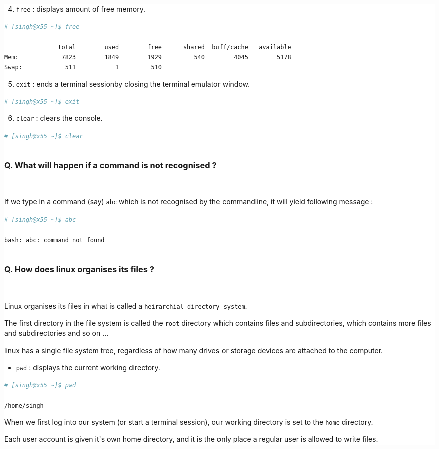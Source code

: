 4. `free` : displays amount of free memory.

```bash
# [singh@x55 ~]$ free

               total        used        free      shared  buff/cache   available
Mem:            7823        1849        1929         540        4045        5178
Swap:            511           1         510

```

5. `exit` : ends a terminal sessionby closing the terminal emulator window.
```bash
# [singh@x55 ~]$ exit
```

6. `clear` : clears the console.
```bash
# [singh@x55 ~]$ clear
```

---
### Q. What  will happen if a command is not recognised ?
<br>

If we type in a command (say) `abc` which is not recognised by the commandline, it will yield following message :

```bash
# [singh@x55 ~]$ abc

bash: abc: command not found
```
---
### Q. How does linux organises its files ?
<br>

Linux organises its files in what is called a `heirarchial directory system`.

The first directory in the file system is called the `root` directory which contains files and subdirectories, which contains more files and subdirectories and so on ...

linux has a single file system tree, regardless of how many drives or storage devices are attached to the computer.

* `pwd` : displays the current working directory.

```bash
# [singh@x55 ~]$ pwd

/home/singh
```

When we first log into our system (or start a terminal session), our working directory is set to the `home` directory.

Each user account is given it's own home directory, and it is the only place a regular user is allowed to write files.
